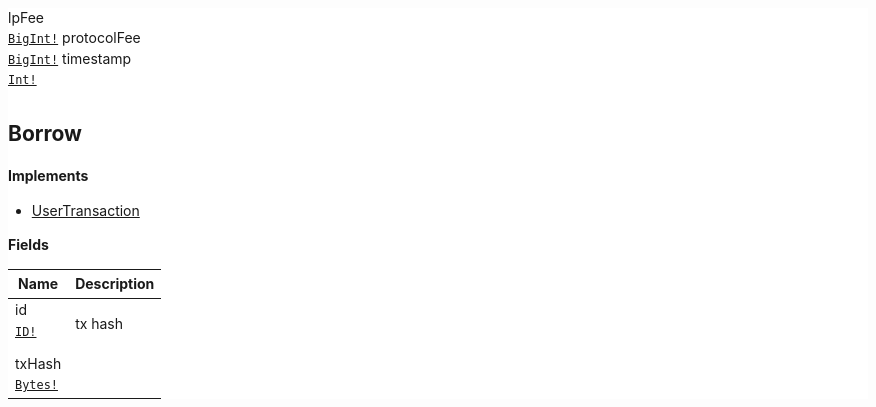 </td>
</tr>
<tr>
<td>
lpFee<br />
<a href="/docs/Avalanche-v3/scalars#bigint"><code>BigInt!</code></a>
</td>
<td>

</td>
</tr>
<tr>
<td>
protocolFee<br />
<a href="/docs/Avalanche-v3/scalars#bigint"><code>BigInt!</code></a>
</td>
<td>

</td>
</tr>
<tr>
<td>
timestamp<br />
<a href="/docs/Avalanche-v3/scalars#int"><code>Int!</code></a>
</td>
<td>

</td>
</tr>
</tbody>
</table>

## Borrow



<p style={{ marginBottom: "0.4em" }}><strong>Implements</strong></p>

- [UserTransaction](/docs/Avalanche-v3/interfaces#usertransaction)

<p style={{ marginBottom: "0.4em" }}><strong>Fields</strong></p>

<table>
<thead><tr><th>Name</th><th>Description</th></tr></thead>
<tbody>
<tr>
<td>
id<br />
<a href="/docs/Avalanche-v3/scalars#id"><code>ID!</code></a>
</td>
<td>
<p>tx hash</p>
</td>
</tr>
<tr>
<td>
txHash<br />
<a href="/docs/Avalanche-v3/scalars#bytes"><code>Bytes!</code></a>
</td>
<td>
